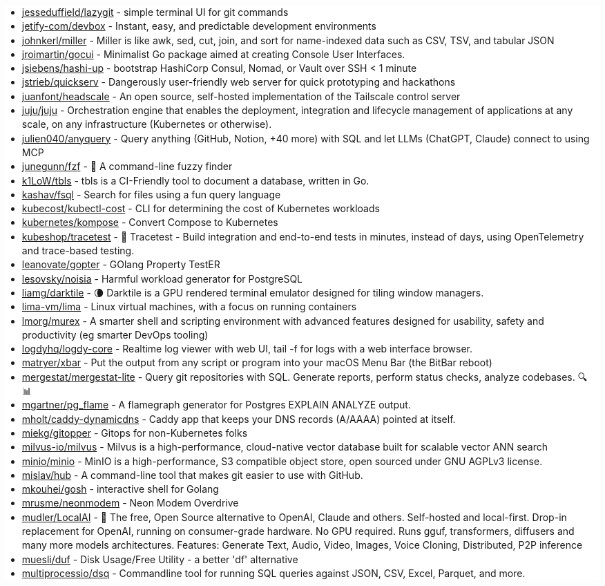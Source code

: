- [jesseduffield/lazygit](https://github.com/jesseduffield/lazygit) - simple terminal UI for git commands
- [jetify-com/devbox](https://github.com/jetify-com/devbox) - Instant, easy, and predictable development environments
- [johnkerl/miller](https://github.com/johnkerl/miller) - Miller is like awk, sed, cut, join, and sort for name-indexed data such as CSV, TSV, and tabular JSON
- [jroimartin/gocui](https://github.com/jroimartin/gocui) - Minimalist Go package aimed at creating Console User Interfaces.
- [jsiebens/hashi-up](https://github.com/jsiebens/hashi-up) - bootstrap HashiCorp Consul, Nomad, or Vault over SSH &lt; 1 minute
- [jstrieb/quickserv](https://github.com/jstrieb/quickserv) - Dangerously user-friendly web server for quick prototyping and hackathons
- [juanfont/headscale](https://github.com/juanfont/headscale) - An open source, self-hosted implementation of the Tailscale control server
- [juju/juju](https://github.com/juju/juju) - Orchestration engine that enables the deployment, integration and lifecycle management of applications at any scale, on any infrastructure (Kubernetes or otherwise).
- [julien040/anyquery](https://github.com/julien040/anyquery) - Query anything (GitHub, Notion, +40 more) with SQL and let LLMs (ChatGPT, Claude) connect to using MCP
- [junegunn/fzf](https://github.com/junegunn/fzf) - :cherry_blossom: A command-line fuzzy finder
- [k1LoW/tbls](https://github.com/k1LoW/tbls) - tbls is a CI-Friendly tool to document a database, written in Go.
- [kashav/fsql](https://github.com/kashav/fsql) - Search for files using a fun query language
- [kubecost/kubectl-cost](https://github.com/kubecost/kubectl-cost) - CLI for determining the cost of Kubernetes workloads
- [kubernetes/kompose](https://github.com/kubernetes/kompose) - Convert Compose to Kubernetes
- [kubeshop/tracetest](https://github.com/kubeshop/tracetest) - 🔭 Tracetest - Build integration and end-to-end tests in minutes, instead of days, using OpenTelemetry and trace-based testing.
- [leanovate/gopter](https://github.com/leanovate/gopter) - GOlang Property TestER
- [lesovsky/noisia](https://github.com/lesovsky/noisia) - Harmful workload generator for PostgreSQL
- [liamg/darktile](https://github.com/liamg/darktile) - :waning_crescent_moon: Darktile is a GPU rendered terminal emulator designed for tiling window managers. 
- [lima-vm/lima](https://github.com/lima-vm/lima) - Linux virtual machines, with a focus on running containers
- [lmorg/murex](https://github.com/lmorg/murex) - A smarter shell and scripting environment with advanced features designed for usability, safety and productivity (eg smarter DevOps tooling)
- [logdyhq/logdy-core](https://github.com/logdyhq/logdy-core) - Realtime log viewer with web UI, tail -f for logs with a web interface browser.
- [matryer/xbar](https://github.com/matryer/xbar) - Put the output from any script or program into your macOS Menu Bar (the BitBar reboot)
- [mergestat/mergestat-lite](https://github.com/mergestat/mergestat-lite) - Query git repositories with SQL. Generate reports, perform status checks, analyze codebases. 🔍 📊
- [mgartner/pg_flame](https://github.com/mgartner/pg_flame) - A flamegraph generator for Postgres EXPLAIN ANALYZE output.
- [mholt/caddy-dynamicdns](https://github.com/mholt/caddy-dynamicdns) - Caddy app that keeps your DNS records (A/AAAA) pointed at itself.
- [miekg/gitopper](https://github.com/miekg/gitopper) - Gitops for non-Kubernetes folks
- [milvus-io/milvus](https://github.com/milvus-io/milvus) - Milvus is a high-performance, cloud-native vector database built for scalable vector ANN search
- [minio/minio](https://github.com/minio/minio) - MinIO is a high-performance, S3 compatible object store, open sourced under GNU AGPLv3 license.
- [mislav/hub](https://github.com/mislav/hub) - A command-line tool that makes git easier to use with GitHub.
- [mkouhei/gosh](https://github.com/mkouhei/gosh) - interactive shell for Golang
- [mrusme/neonmodem](https://github.com/mrusme/neonmodem) - Neon Modem Overdrive
- [mudler/LocalAI](https://github.com/mudler/LocalAI) - :robot: The free, Open Source alternative to OpenAI, Claude and others. Self-hosted and local-first. Drop-in replacement for OpenAI,  running on consumer-grade hardware. No GPU required. Runs gguf, transformers, diffusers and many more models architectures. Features: Generate Text, Audio, Video, Images, Voice Cloning, Distributed, P2P inference
- [muesli/duf](https://github.com/muesli/duf) - Disk Usage/Free Utility - a better 'df' alternative
- [multiprocessio/dsq](https://github.com/multiprocessio/dsq) - Commandline tool for running SQL queries against JSON, CSV, Excel, Parquet, and more.
